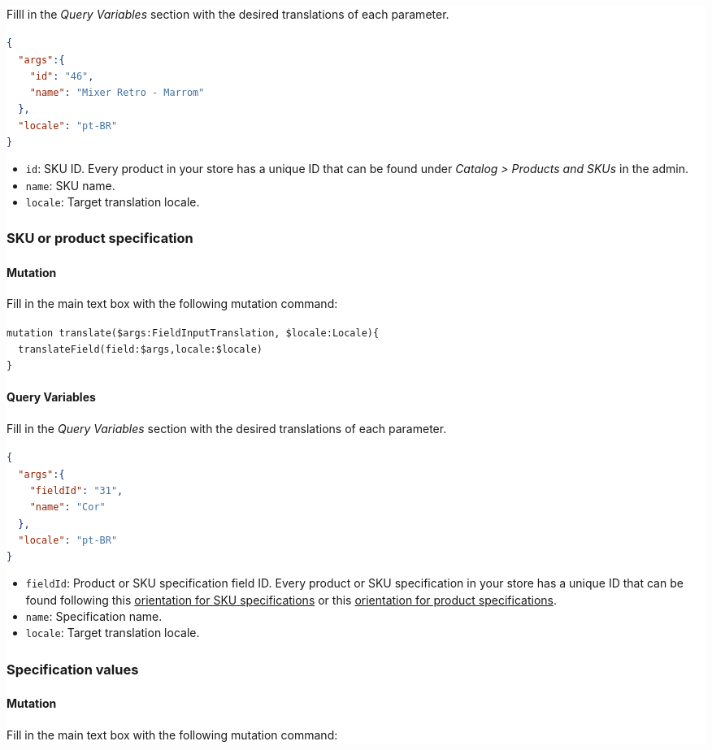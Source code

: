 Filll in the *Query Variables* section with the desired translations of each parameter.

```json
{
  "args":{
    "id": "46",
    "name": "Mixer Retro - Marrom"
  },
  "locale": "pt-BR" 
}
```

- `id`: SKU ID. Every product in your store has a unique ID that can be found under *Catalog > Products and SKUs* in the admin.
- `name`: SKU name.
- `locale`: Target translation locale.

### SKU or product specification

#### Mutation

Fill in the main text box with the following mutation command:

```gql
mutation translate($args:FieldInputTranslation, $locale:Locale){
  translateField(field:$args,locale:$locale)
}
```

#### Query Variables

Fill in the *Query Variables* section with the desired translations of each parameter.

```json
{
  "args":{
    "fieldId": "31",
    "name": "Cor"
  },
  "locale": "pt-BR" 
}
```

- `fieldId`: Product or SKU specification field ID. Every product or SKU specification in your store has a unique ID that can be found following this [orientation for SKU specifications](https://help.vtex.com/en/tracks/catalog-101--5AF0XfnjfWeopIFBgs3LIQ/6UjLHdAT5YLuflki10SXLr?locale=en) or this [orientation for product specifications](https://help.vtex.com/en/tracks/catalog-101--5AF0XfnjfWeopIFBgs3LIQ/4fcdmJzQ6QYA9zWf3bLWin).
- `name`: Specification name.
- `locale`: Target translation locale.

### Specification values

#### Mutation

Fill in the main text box with the following mutation command:
